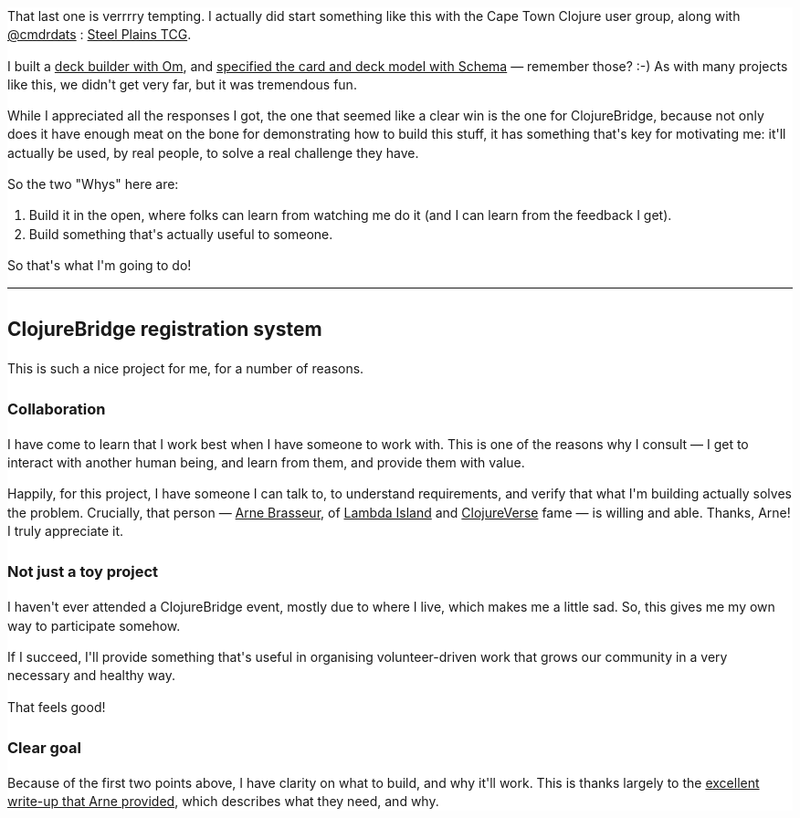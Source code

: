 
That last one is verrrry tempting. I actually did start something like this with the Cape Town Clojure user group, along with [@cmdrdats](https://twitter.com/cmdrdats) : [Steel Plains TCG](https://github.com/cape-town-clojure/steel-plains-tcg). 

I built a [deck builder with Om](https://github.com/cape-town-clojure/steel-plains-tcg/blob/master/src/cljs/sptcg/deck_builder.cljs), and [specified the card and deck model with Schema](https://github.com/cape-town-clojure/steel-plains-tcg/blob/master/src/cljx/sptcg/card_schema.cljx) — remember those? :-) As with many projects like this, we didn't get very far, but it was tremendous fun.

While I appreciated all the responses I got, the one that seemed like a clear win is the one for ClojureBridge, because not only does it have enough meat on the bone for demonstrating how to build this stuff, it has something that's key for motivating me: it'll actually be used, by real people, to solve a real challenge they have.

So the two "Whys" here are:

1. Build it in the open, where folks can learn from watching me do it (and I can learn from the feedback I get).
2. Build something that's actually useful to someone.

So that's what I'm going to do!

<hr>

## ClojureBridge registration system

This is such a nice project for me, for a number of reasons.

### Collaboration

I have come to learn that I work best when I have someone to work with. This is one of the reasons why I consult — I get to interact with another human being, and learn from them, and provide them with value.

Happily, for this project, I have someone I can talk to, to understand requirements, and verify that what I'm building actually solves the problem. Crucially, that person — [Arne Brasseur](https://twitter.com/plexus), of [Lambda Island](https://lambdaisland.com/p/about) and [ClojureVerse](https://clojureverse.org/) fame — is willing and able. Thanks, Arne! I truly appreciate it.

### Not just a toy project

I haven't ever attended a ClojureBridge event, mostly due to where I live, which makes me a little sad. So, this gives me my own way to participate somehow.

If I succeed, I'll provide something that's useful in organising volunteer-driven work that grows our community in a very necessary and healthy way. 

That feels good!

### Clear goal

Because of the first two points above, I have clarity on what to build, and why it'll work. This is thanks largely to the [excellent write-up that Arne provided](https://github.com/robert-stuttaford/bridge/blob/master/doc/requirements.md), which describes what they need, and why.
